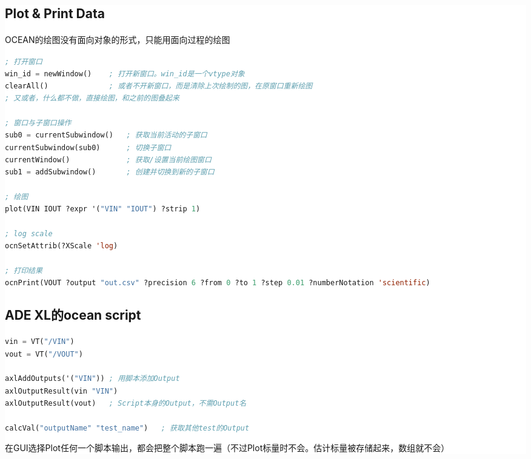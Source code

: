 ## Plot & Print Data

OCEAN的绘图没有面向对象的形式，只能用面向过程的绘图

```lisp
; 打开窗口
win_id = newWindow()    ; 打开新窗口。win_id是一个vtype对象
clearAll()              ; 或者不开新窗口，而是清除上次绘制的图，在原窗口重新绘图
; 又或者，什么都不做，直接绘图，和之前的图叠起来

; 窗口与子窗口操作
sub0 = currentSubwindow()   ; 获取当前活动的子窗口
currentSubwindow(sub0)      ; 切换子窗口
currentWindow()             ; 获取/设置当前绘图窗口
sub1 = addSubwindow()       ; 创建并切换到新的子窗口

; 绘图
plot(VIN IOUT ?expr '("VIN" "IOUT") ?strip 1)

; log scale
ocnSetAttrib(?XScale 'log)

; 打印结果
ocnPrint(VOUT ?output "out.csv" ?precision 6 ?from 0 ?to 1 ?step 0.01 ?numberNotation 'scientific)
```

## ADE XL的ocean script

```lisp
vin = VT("/VIN")
vout = VT("/VOUT")

axlAddOutputs('("VIN")) ; 用脚本添加Output
axlOutputResult(vin "VIN")
axlOutputResult(vout)   ; Script本身的Output，不需Output名

calcVal("outputName" "test_name")   ; 获取其他test的Output
```

在GUI选择Plot任何一个脚本输出，都会把整个脚本跑一遍（不过Plot标量时不会。估计标量被存储起来，数组就不会）
